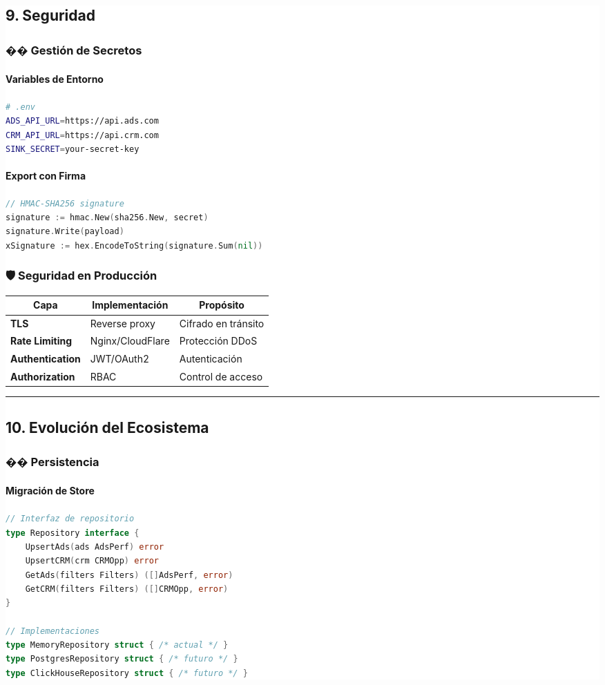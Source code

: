 
## 9. Seguridad

### �� Gestión de Secretos

#### **Variables de Entorno**
```bash
# .env
ADS_API_URL=https://api.ads.com
CRM_API_URL=https://api.crm.com
SINK_SECRET=your-secret-key
```

#### **Export con Firma**
```go
// HMAC-SHA256 signature
signature := hmac.New(sha256.New, secret)
signature.Write(payload)
xSignature := hex.EncodeToString(signature.Sum(nil))
```

### 🛡️ Seguridad en Producción

| Capa | Implementación | Propósito |
|------|----------------|-----------|
| **TLS** | Reverse proxy | Cifrado en tránsito |
| **Rate Limiting** | Nginx/CloudFlare | Protección DDoS |
| **Authentication** | JWT/OAuth2 | Autenticación |
| **Authorization** | RBAC | Control de acceso |

---

## 10. Evolución del Ecosistema

### ��️ Persistencia

#### **Migración de Store**
```go
// Interfaz de repositorio
type Repository interface {
    UpsertAds(ads AdsPerf) error
    UpsertCRM(crm CRMOpp) error
    GetAds(filters Filters) ([]AdsPerf, error)
    GetCRM(filters Filters) ([]CRMOpp, error)
}

// Implementaciones
type MemoryRepository struct { /* actual */ }
type PostgresRepository struct { /* futuro */ }
type ClickHouseRepository struct { /* futuro */ }
```
